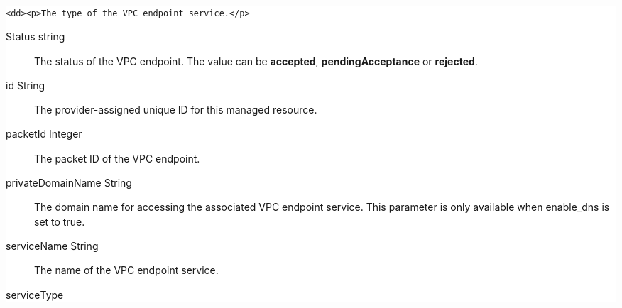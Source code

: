     <dd><p>The type of the VPC endpoint service.</p>
</dd><dt class="property-"
            title="">
        <span id="status_go">
<a data-swiftype-name="resource-property" data-swiftype-type="text" href="#status_go" style="color: inherit; text-decoration: inherit;">Status</a>
</span>
        <span class="property-indicator"></span>
        <span class="property-type">string</span>
    </dt>
    <dd><p>The status of the VPC endpoint. The value can be <strong>accepted</strong>, <strong>pendingAcceptance</strong> or <strong>rejected</strong>.</p>
</dd></dl>
</pulumi-choosable>
</div>

<div>
<pulumi-choosable type="language" values="java">
<dl class="resources-properties"><dt class="property-"
            title="">
        <span id="id_java">
<a data-swiftype-name="resource-property" data-swiftype-type="text" href="#id_java" style="color: inherit; text-decoration: inherit;">id</a>
</span>
        <span class="property-indicator"></span>
        <span class="property-type">String</span>
    </dt>
    <dd><p>The provider-assigned unique ID for this managed resource.</p>
</dd><dt class="property-"
            title="">
        <span id="packetid_java">
<a data-swiftype-name="resource-property" data-swiftype-type="text" href="#packetid_java" style="color: inherit; text-decoration: inherit;">packet<wbr>Id</a>
</span>
        <span class="property-indicator"></span>
        <span class="property-type">Integer</span>
    </dt>
    <dd><p>The packet ID of the VPC endpoint.</p>
</dd><dt class="property-"
            title="">
        <span id="privatedomainname_java">
<a data-swiftype-name="resource-property" data-swiftype-type="text" href="#privatedomainname_java" style="color: inherit; text-decoration: inherit;">private<wbr>Domain<wbr>Name</a>
</span>
        <span class="property-indicator"></span>
        <span class="property-type">String</span>
    </dt>
    <dd><p>The domain name for accessing the associated VPC endpoint service. This parameter is only
available when enable_dns is set to true.</p>
</dd><dt class="property-"
            title="">
        <span id="servicename_java">
<a data-swiftype-name="resource-property" data-swiftype-type="text" href="#servicename_java" style="color: inherit; text-decoration: inherit;">service<wbr>Name</a>
</span>
        <span class="property-indicator"></span>
        <span class="property-type">String</span>
    </dt>
    <dd><p>The name of the VPC endpoint service.</p>
</dd><dt class="property-"
            title="">
        <span id="servicetype_java">
<a data-swiftype-name="resource-property" data-swiftype-type="text" href="#servicetype_java" style="color: inherit; text-decoration: inherit;">service<wbr>Type</a>